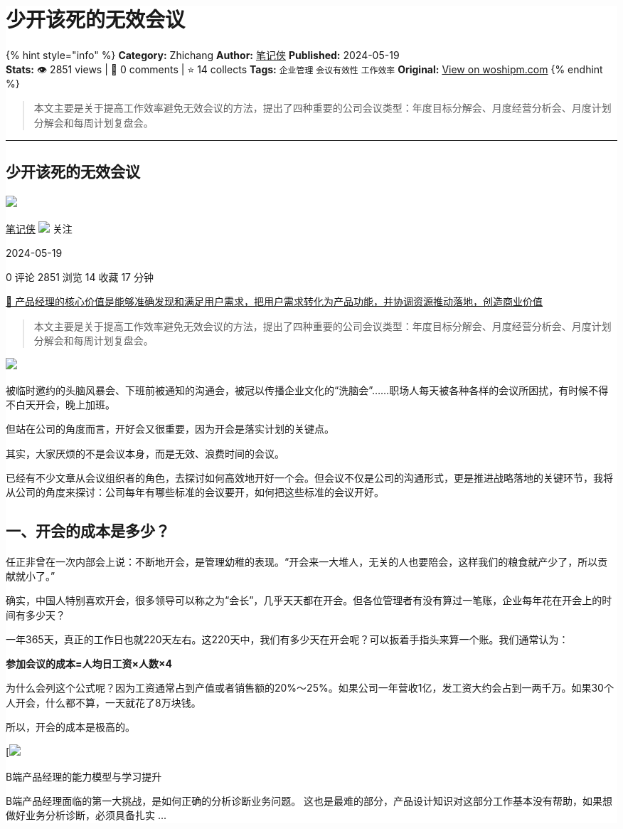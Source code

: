 # 少开该死的无效会议
{% hint style="info" %}
**Category:** Zhichang
**Author:** [笔记侠](https://www.woshipm.com/u/626183)
**Published:** 2024-05-19  
**Stats:** 👁️ 2851 views | 💬 0 comments | ⭐ 14 collects
**Tags:** `企业管理` `会议有效性` `工作效率`
**Original:** [View on woshipm.com](https://www.woshipm.com/zhichang/6055396.html)
{% endhint %}
> 本文主要是关于提高工作效率避免无效会议的方法，提出了四种重要的公司会议类型：年度目标分解会、月度经营分析会、月度计划分解会和每周计划复盘会。

---

## 少开该死的无效会议

[![](https://image.woshipm.com/wp-files/2018/01/k3mFMdp659etrqXnSaWc.jpg!/both/72x72)](https://www.woshipm.com/u/626183)

[笔记侠](https://www.woshipm.com/u/626183) ![](https://static.woshipm.com/tag/1122_1@2x.png) 关注

2024-05-19

0 评论 2851 浏览 14 收藏 17 分钟

[🔗 产品经理的核心价值是能够准确发现和满足用户需求，把用户需求转化为产品功能，并协调资源推动落地，创造商业价值](https://ke.qidianla.com/courses/90pm)

> 本文主要是关于提高工作效率避免无效会议的方法，提出了四种重要的公司会议类型：年度目标分解会、月度经营分析会、月度计划分解会和每周计划复盘会。

![](https://image.woshipm.com/2024/05/19/4d33c004-15b4-11ef-8ad3-00163e142b65.jpg)

被临时邀约的头脑风暴会、下班前被通知的沟通会，被冠以传播企业文化的“洗脑会”……职场人每天被各种各样的会议所困扰，有时候不得不白天开会，晚上加班。

但站在公司的角度而言，开好会又很重要，因为开会是落实计划的关键点。

其实，大家厌烦的不是会议本身，而是无效、浪费时间的会议。

已经有不少文章从会议组织者的角色，去探讨如何高效地开好一个会。但会议不仅是公司的沟通形式，更是推进战略落地的关键环节，我将从公司的角度来探讨：公司每年有哪些标准的会议要开，如何把这些标准的会议开好。

## 一、开会的成本是多少？

任正非曾在一次内部会上说：不断地开会，是管理幼稚的表现。“开会来一大堆人，无关的人也要陪会，这样我们的粮食就产少了，所以贡献就小了。”

确实，中国人特别喜欢开会，很多领导可以称之为“会长”，几乎天天都在开会。但各位管理者有没有算过一笔账，企业每年花在开会上的时间有多少天？

一年365天，真正的工作日也就220天左右。这220天中，我们有多少天在开会呢？可以扳着手指头来算一个账。我们通常认为：

**参加会议的成本=人均日工资×人数×4**

为什么会列这个公式呢？因为工资通常占到产值或者销售额的20%～25%。如果公司一年营收1亿，发工资大约会占到一两千万。如果30个人开会，什么都不算，一天就花了8万块钱。

所以，开会的成本是极高的。

[![](https://image.woshipm.com/2023/08/02/1554eea8-30e3-11ee-88e7-00163e0b5ff3.png)

B端产品经理的能力模型与学习提升

B端产品经理面临的第一大挑战，是如何正确的分析诊断业务问题。 这也是最难的部分，产品设计知识对这部分工作基本没有帮助，如果想做好业务分析诊断，必须具备扎实 ...
